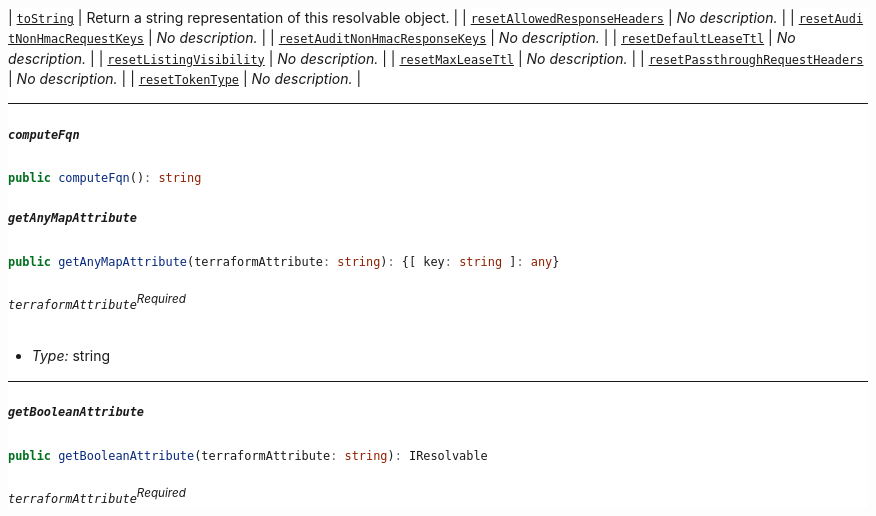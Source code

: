 | <code><a href="#@cdktf/provider-vault.githubAuthBackend.GithubAuthBackendTuneOutputReference.toString">toString</a></code> | Return a string representation of this resolvable object. |
| <code><a href="#@cdktf/provider-vault.githubAuthBackend.GithubAuthBackendTuneOutputReference.resetAllowedResponseHeaders">resetAllowedResponseHeaders</a></code> | *No description.* |
| <code><a href="#@cdktf/provider-vault.githubAuthBackend.GithubAuthBackendTuneOutputReference.resetAuditNonHmacRequestKeys">resetAuditNonHmacRequestKeys</a></code> | *No description.* |
| <code><a href="#@cdktf/provider-vault.githubAuthBackend.GithubAuthBackendTuneOutputReference.resetAuditNonHmacResponseKeys">resetAuditNonHmacResponseKeys</a></code> | *No description.* |
| <code><a href="#@cdktf/provider-vault.githubAuthBackend.GithubAuthBackendTuneOutputReference.resetDefaultLeaseTtl">resetDefaultLeaseTtl</a></code> | *No description.* |
| <code><a href="#@cdktf/provider-vault.githubAuthBackend.GithubAuthBackendTuneOutputReference.resetListingVisibility">resetListingVisibility</a></code> | *No description.* |
| <code><a href="#@cdktf/provider-vault.githubAuthBackend.GithubAuthBackendTuneOutputReference.resetMaxLeaseTtl">resetMaxLeaseTtl</a></code> | *No description.* |
| <code><a href="#@cdktf/provider-vault.githubAuthBackend.GithubAuthBackendTuneOutputReference.resetPassthroughRequestHeaders">resetPassthroughRequestHeaders</a></code> | *No description.* |
| <code><a href="#@cdktf/provider-vault.githubAuthBackend.GithubAuthBackendTuneOutputReference.resetTokenType">resetTokenType</a></code> | *No description.* |

---

##### `computeFqn` <a name="computeFqn" id="@cdktf/provider-vault.githubAuthBackend.GithubAuthBackendTuneOutputReference.computeFqn"></a>

```typescript
public computeFqn(): string
```

##### `getAnyMapAttribute` <a name="getAnyMapAttribute" id="@cdktf/provider-vault.githubAuthBackend.GithubAuthBackendTuneOutputReference.getAnyMapAttribute"></a>

```typescript
public getAnyMapAttribute(terraformAttribute: string): {[ key: string ]: any}
```

###### `terraformAttribute`<sup>Required</sup> <a name="terraformAttribute" id="@cdktf/provider-vault.githubAuthBackend.GithubAuthBackendTuneOutputReference.getAnyMapAttribute.parameter.terraformAttribute"></a>

- *Type:* string

---

##### `getBooleanAttribute` <a name="getBooleanAttribute" id="@cdktf/provider-vault.githubAuthBackend.GithubAuthBackendTuneOutputReference.getBooleanAttribute"></a>

```typescript
public getBooleanAttribute(terraformAttribute: string): IResolvable
```

###### `terraformAttribute`<sup>Required</sup> <a name="terraformAttribute" id="@cdktf/provider-vault.githubAuthBackend.GithubAuthBackendTuneOutputReference.getBooleanAttribute.parameter.terraformAttribute"></a>
